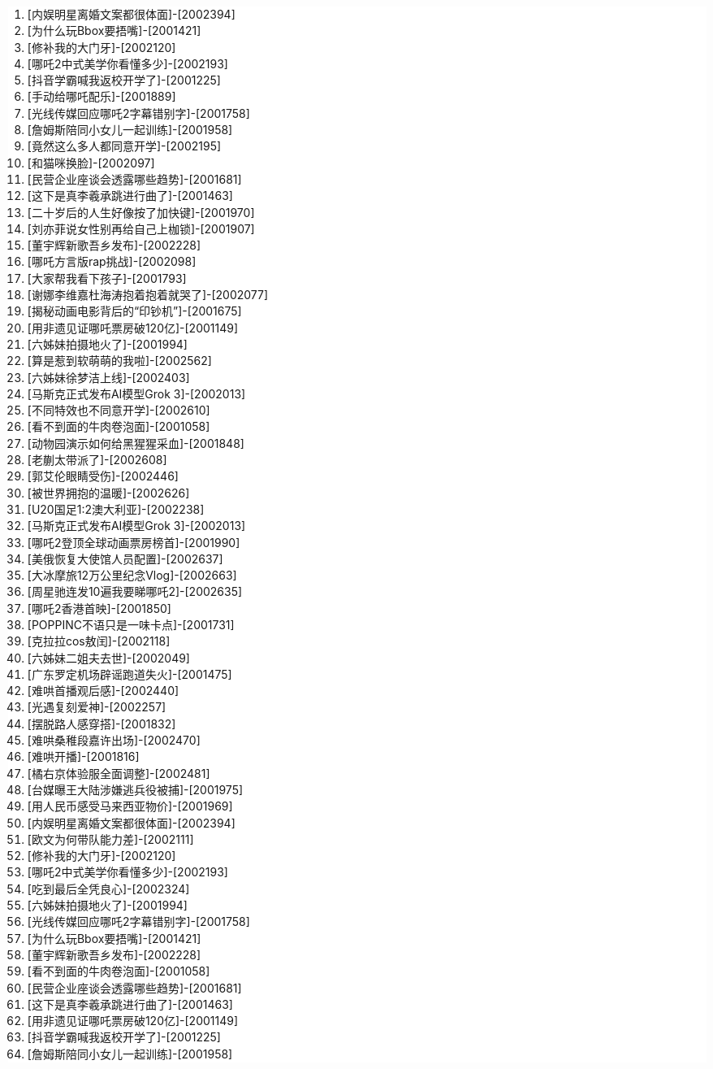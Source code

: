1. [内娱明星离婚文案都很体面]-[2002394]
1. [为什么玩Bbox要捂嘴]-[2001421]
1. [修补我的大门牙]-[2002120]
1. [哪吒2中式美学你看懂多少]-[2002193]
1. [抖音学霸喊我返校开学了]-[2001225]
1. [手动给哪吒配乐]-[2001889]
1. [光线传媒回应哪吒2字幕错别字]-[2001758]
1. [詹姆斯陪同小女儿一起训练]-[2001958]
1. [竟然这么多人都同意开学]-[2002195]
1. [和猫咪换脸]-[2002097]
1. [民营企业座谈会透露哪些趋势]-[2001681]
1. [这下是真李羲承跳进行曲了]-[2001463]
1. [二十岁后的人生好像按了加快键]-[2001970]
1. [刘亦菲说女性别再给自己上枷锁]-[2001907]
1. [董宇辉新歌吾乡发布]-[2002228]
1. [哪吒方言版rap挑战]-[2002098]
1. [大家帮我看下孩子]-[2001793]
1. [谢娜李维嘉杜海涛抱着抱着就哭了]-[2002077]
1. [揭秘动画电影背后的“印钞机”]-[2001675]
1. [用非遗见证哪吒票房破120亿]-[2001149]
1. [六姊妹拍摄地火了]-[2001994]
1. [算是惹到软萌萌的我啦]-[2002562]
1. [六姊妹徐梦洁上线]-[2002403]
1. [马斯克正式发布AI模型Grok 3]-[2002013]
1. [不同特效也不同意开学]-[2002610]
1. [看不到面的牛肉卷泡面]-[2001058]
1. [动物园演示如何给黑猩猩采血]-[2001848]
1. [老蒯太带派了]-[2002608]
1. [郭艾伦眼睛受伤]-[2002446]
1. [被世界拥抱的温暖]-[2002626]
1. [U20国足1:2澳大利亚]-[2002238]
1. [马斯克正式发布AI模型Grok 3]-[2002013]
1. [哪吒2登顶全球动画票房榜首]-[2001990]
1. [美俄恢复大使馆人员配置]-[2002637]
1. [大冰摩旅12万公里纪念Vlog]-[2002663]
1. [周星驰连发10遍我要睇哪吒2]-[2002635]
1. [哪吒2香港首映]-[2001850]
1. [POPPINC不语只是一味卡点]-[2001731]
1. [克拉拉cos敖闰]-[2002118]
1. [六姊妹二姐夫去世]-[2002049]
1. [广东罗定机场辟谣跑道失火]-[2001475]
1. [难哄首播观后感]-[2002440]
1. [光遇复刻爱神]-[2002257]
1. [摆脱路人感穿搭]-[2001832]
1. [难哄桑稚段嘉许出场]-[2002470]
1. [难哄开播]-[2001816]
1. [橘右京体验服全面调整]-[2002481]
1. [台媒曝王大陆涉嫌逃兵役被捕]-[2001975]
1. [用人民币感受马来西亚物价]-[2001969]
1. [内娱明星离婚文案都很体面]-[2002394]
1. [欧文为何带队能力差]-[2002111]
1. [修补我的大门牙]-[2002120]
1. [哪吒2中式美学你看懂多少]-[2002193]
1. [吃到最后全凭良心]-[2002324]
1. [六姊妹拍摄地火了]-[2001994]
1. [光线传媒回应哪吒2字幕错别字]-[2001758]
1. [为什么玩Bbox要捂嘴]-[2001421]
1. [董宇辉新歌吾乡发布]-[2002228]
1. [看不到面的牛肉卷泡面]-[2001058]
1. [民营企业座谈会透露哪些趋势]-[2001681]
1. [这下是真李羲承跳进行曲了]-[2001463]
1. [用非遗见证哪吒票房破120亿]-[2001149]
1. [抖音学霸喊我返校开学了]-[2001225]
1. [詹姆斯陪同小女儿一起训练]-[2001958]